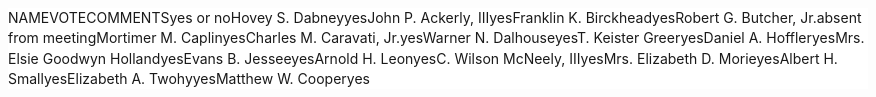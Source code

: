 NAMEVOTECOMMENTSyes or noHovey S. DabneyyesJohn P. Ackerly, IIIyesFranklin K. BirckheadyesRobert G. Butcher, Jr.absent from meetingMortimer M. CaplinyesCharles M. Caravati, Jr.yesWarner N. DalhouseyesT. Keister GreeryesDaniel A. HoffleryesMrs. Elsie Goodwyn HollandyesEvans B. JesseeyesArnold H. LeonyesC. Wilson McNeely, IIIyesMrs. Elizabeth D. MorieyesAlbert H. SmallyesElizabeth A. TwohyyesMatthew W. Cooperyes